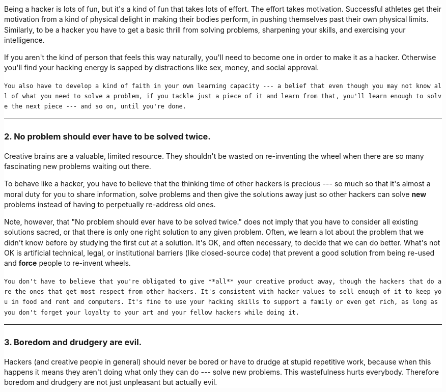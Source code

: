 Being a hacker is lots of fun, but it's a kind of fun that takes lots
of effort. The effort takes motivation. Successful athletes get their
motivation from a kind of physical delight in making their bodies
perform, in pushing themselves past their own physical limits.
Similarly, to be a hacker you have to get a basic thrill from solving
problems, sharpening your skills, and exercising your intelligence.

If you aren't the kind of person that feels this way naturally, you'll
need to become one in order to make it as a hacker. Otherwise you'll
find your hacking energy is sapped by distractions like sex, money, and
social approval.

>
    You also have to develop a kind of faith in your own learning capacity --- a belief that even though you may not know all of what you need to solve a problem, if you tackle just a piece of it and learn from that, you'll learn enough to solve the next piece --- and so on, until you're done.

--------

### 2. No problem should ever have to be solved twice.

Creative brains are a valuable, limited resource. They shouldn't be
wasted on re-inventing the wheel when there are so many fascinating new
problems waiting out there.

To behave like a hacker, you have to believe that the thinking time of
other hackers is precious --- so much so that it's almost a moral duty
for you to share information, solve problems and then give the solutions
away just so other hackers can solve **new** problems instead
of having to perpetually re-address old ones.

Note, however, that "No problem should ever have to be solved twice."
does not imply that you have to consider all existing solutions sacred,
or that there is only one right solution to any given problem. Often, we
learn a lot about the problem that we didn't know before by studying
the first cut at a solution. It's OK, and often necessary, to decide
that we can do better. What's not OK is artificial technical, legal, or
institutional barriers (like closed-source code) that prevent a good
solution from being re-used and **force** people to re-invent
wheels.

>
    You don't have to believe that you're obligated to give **all** your creative product away, though the hackers that do are the ones that get most respect from other hackers. It's consistent with hacker values to sell enough of it to keep you in food and rent and computers. It's fine to use your hacking skills to support a family or even get rich, as long as you don't forget your loyalty to your art and your fellow hackers while doing it.

--------

### 3. Boredom and drudgery are evil.

Hackers (and creative people in general) should never be bored or have
to drudge at stupid repetitive work, because when this happens it means
they aren't doing what only they can do --- solve new problems. This
wastefulness hurts everybody. Therefore boredom and drudgery are not
just unpleasant but actually evil.
